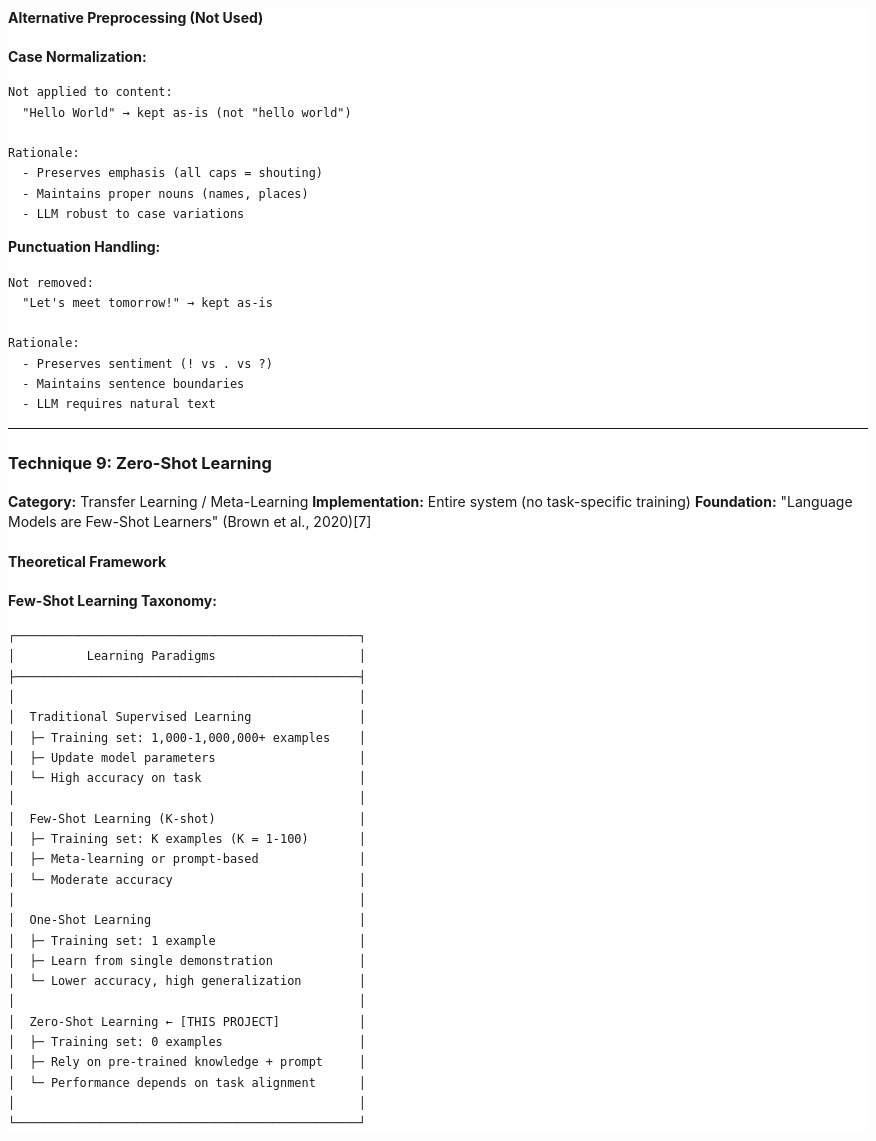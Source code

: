 ```
```

#### Alternative Preprocessing (Not Used)

**Case Normalization:**
```
Not applied to content:
  "Hello World" → kept as-is (not "hello world")

Rationale:
  - Preserves emphasis (all caps = shouting)
  - Maintains proper nouns (names, places)
  - LLM robust to case variations
```

**Punctuation Handling:**
```
Not removed:
  "Let's meet tomorrow!" → kept as-is

Rationale:
  - Preserves sentiment (! vs . vs ?)
  - Maintains sentence boundaries
  - LLM requires natural text
```

---

### Technique 9: Zero-Shot Learning

**Category:** Transfer Learning / Meta-Learning
**Implementation:** Entire system (no task-specific training)
**Foundation:** "Language Models are Few-Shot Learners" (Brown et al., 2020)[7]

#### Theoretical Framework

**Few-Shot Learning Taxonomy:**
```
┌────────────────────────────────────────────────┐
│          Learning Paradigms                    │
├────────────────────────────────────────────────┤
│                                                │
│  Traditional Supervised Learning               │
│  ├─ Training set: 1,000-1,000,000+ examples    │
│  ├─ Update model parameters                    │
│  └─ High accuracy on task                      │
│                                                │
│  Few-Shot Learning (K-shot)                    │
│  ├─ Training set: K examples (K = 1-100)       │
│  ├─ Meta-learning or prompt-based              │
│  └─ Moderate accuracy                          │
│                                                │
│  One-Shot Learning                             │
│  ├─ Training set: 1 example                    │
│  ├─ Learn from single demonstration            │
│  └─ Lower accuracy, high generalization        │
│                                                │
│  Zero-Shot Learning ← [THIS PROJECT]           │
│  ├─ Training set: 0 examples                   │
│  ├─ Rely on pre-trained knowledge + prompt     │
│  └─ Performance depends on task alignment      │
│                                                │
└────────────────────────────────────────────────┘
```

